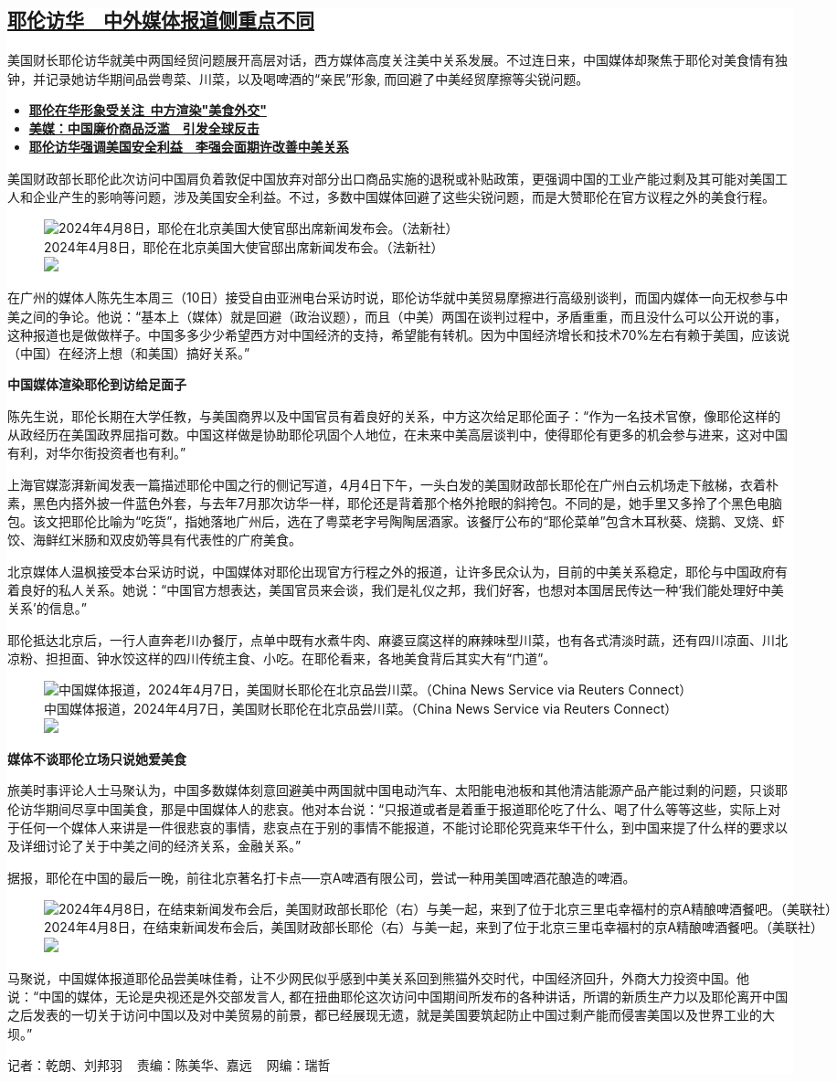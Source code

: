 
[耶伦访华　中外媒体报道侧重点不同](https://www.rfa.org/mandarin/yataibaodao/junshiwaijiao/ql1-04102024070529.html)
------

<p>美国财长耶伦访华就美中两国经贸问题展开高层对话，西方媒体高度关注美中关系发展。不过连日来，中国媒体却聚焦于耶伦对美食情有独钟，并记录她访华期间品尝粤菜、川菜，以及喝啤酒的“亲民”形象, 而回避了中美经贸摩擦等尖锐问题。</p><ul><li><span class="result-title"> <a class="state-published" href="https://www.rfa.org/mandarin/yataibaodao/zhengzhi/jw1-04082024121506.html"><strong>耶伦在华形象受关注  中方渲染"美食外交"</strong></a> </span></li><li><div class="teaserimg"><a href="https://www.rfa.org/mandarin/yataibaodao/jingmao/jw5-04082024145850.html"> </a><span class="result-title"><strong><a class="state-published" href="https://www.rfa.org/mandarin/yataibaodao/jingmao/jw5-04082024145850.html">美媒：中国廉价商品泛滥　引发全球反击</a> </strong></span></div></li><li><span class="result-title"><strong><a class="state-published" href="https://www.rfa.org/mandarin/yataibaodao/junshiwaijiao/ql1-04082024044537.html">耶伦访华强调美国安全利益　李强会面期许改善中美关系</a></strong></span></li></ul><p>美国财政部长耶伦此次访问中国肩负着敦促中国放弃对部分出口商品实施的退税或补贴政策，更强调中国的工业产能过剩及其可能对美国工人和企业产生的影响等问题，涉及美国安全利益。不过，多数中国媒体回避了这些尖锐问题，而是大赞耶伦在官方议程之外的美食行程。</p><p><figure class="image-richtext image-inline captioned" style="width:1280px;"><img alt="2024年4月8日，耶伦在北京美国大使官邸出席新闻发布会。（法新社）" height="853" src="https://www.rfa.org/mandarin/yataibaodao/junshiwaijiao/ql1-04102024070529.html/000_34nt9mt.jpg/@@images/460f585f-457b-4657-a4f7-d757fa5ec1a1.jpeg" title="000_34NT9MT.jpg" width="1280"/><figcaption class="image-caption">2024年4月8日，耶伦在北京美国大使官邸出席新闻发布会。（法新社）</figcaption><small></small><div id="zoomattribute"><a data-caption="2024年4月8日，耶伦在北京美国大使官邸出席新闻发布会。（法新社）" data-fancybox="" href="https://www.rfa.org/mandarin/yataibaodao/junshiwaijiao/ql1-04102024070529.html/000_34nt9mt.jpg" id="single_image" title="2024年4月8日，耶伦在北京美国大使官邸出席新闻发布会。（法新社）"><img src="/++plone++rfa-resources/img/icon-zoom.png"/></a></div></figure></p><p>在广州的媒体人陈先生本周三（10日）接受自由亚洲电台采访时说，耶伦访华就中美贸易摩擦进行高级别谈判，而国内媒体一向无权参与中美之间的争论。他说：“基本上（媒体）就是回避（政治议题），而且（中美）两国在谈判过程中，矛盾重重，而且没什么可以公开说的事，这种报道也是做做样子。中国多多少少希望西方对中国经济的支持，希望能有转机。因为中国经济增长和技术70%左右有赖于美国，应该说（中国）在经济上想（和美国）搞好关系。”</p><p><strong>中国媒体渲染耶伦到访给足面子</strong></p><p>陈先生说，耶伦长期在大学任教，与美国商界以及中国官员有着良好的关系，中方这次给足耶伦面子：“作为一名技术官僚，像耶伦这样的从政经历在美国政界屈指可数。中国这样做是协助耶伦巩固个人地位，在未来中美高层谈判中，使得耶伦有更多的机会参与进来，这对中国有利，对华尔街投资者也有利。”</p><p>上海官媒澎湃新闻发表一篇描述耶伦中国之行的侧记写道，4月4日下午，一头白发的美国财政部长耶伦在广州白云机场走下舷梯，衣着朴素，黑色内搭外披一件蓝色外套，与去年7月那次访华一样，耶伦还是背着那个格外抢眼的斜挎包。不同的是，她手里又多拎了个黑色电脑包。该文把耶伦比喻为“吃货”，指她落地广州后，选在了粤菜老字号陶陶居酒家。该餐厅公布的“耶伦菜单”包含木耳秋葵、烧鹅、叉烧、虾饺、海鲜红米肠和双皮奶等具有代表性的广府美食。</p><p>北京媒体人温枫接受本台采访时说，中国媒体对耶伦出现官方行程之外的报道，让许多民众认为，目前的中美关系稳定，耶伦与中国政府有着良好的私人关系。她说：“中国官方想表达，美国官员来会谈，我们是礼仪之邦，我们好客，也想对本国居民传达一种‘我们能处理好中美关系’的信息。”</p><p>耶伦抵达北京后，一行人直奔老川办餐厅，点单中既有水煮牛肉、麻婆豆腐这样的麻辣味型川菜，也有各式清淡时蔬，还有四川凉面、川北凉粉、担担面、钟水饺这样的四川传统主食、小吃。在耶伦看来，各地美食背后其实大有“门道”。</p><p><figure class="image-richtext image-inline captioned" style="width:1896px;"><img alt="中国媒体报道，2024年4月7日，美国财长耶伦在北京品尝川菜。（China News Service via Reuters Connect）" height="1059" src="https://www.rfa.org/mandarin/yataibaodao/junshiwaijiao/ql1-04102024070529.html/3.jpg/@@images/17672109-e997-4816-9c8d-9870d89dc745.jpeg" title="3.JPG" width="1896"/><figcaption class="image-caption">中国媒体报道，2024年4月7日，美国财长耶伦在北京品尝川菜。（China News Service via Reuters Connect）</figcaption><small></small><div id="zoomattribute"><a data-caption="中国媒体报道，2024年4月7日，美国财长耶伦在北京品尝川菜。（China News Service via Reuters Connect）" data-fancybox="" href="https://www.rfa.org/mandarin/yataibaodao/junshiwaijiao/ql1-04102024070529.html/3.jpg" id="single_image" title="中国媒体报道，2024年4月7日，美国财长耶伦在北京品尝川菜。（China News Service via Reuters Connect）"><img src="/++plone++rfa-resources/img/icon-zoom.png"/></a></div></figure></p><p><strong>媒体不谈耶伦立场只说她爱美食</strong></p><p>旅美时事评论人士马聚认为，中国多数媒体刻意回避美中两国就中国电动汽车、太阳能电池板和其他清洁能源产品产能过剩的问题，只谈耶伦访华期间尽享中国美食，那是中国媒体人的悲哀。他对本台说：“只报道或者是着重于报道耶伦吃了什么、喝了什么等等这些，实际上对于任何一个媒体人来讲是一件很悲哀的事情，悲哀点在于别的事情不能报道，不能讨论耶伦究竟来华干什么，到中国来提了什么样的要求以及详细讨论了关于中美之间的经济关系，金融关系。”</p><p>据报，耶伦在中国的最后一晚，前往北京著名打卡点──京A啤酒有限公司，尝试一种用美国啤酒花酿造的啤酒。</p><p><figure class="image-richtext image-inline captioned" style="width:5000px;"><img alt="2024年4月8日，在结束新闻发布会后，美国财政部长耶伦（右）与美一起，来到了位于北京三里屯幸福村的京A精酿啤酒餐吧。（美联社）" height="3334" src="https://www.rfa.org/mandarin/yataibaodao/junshiwaijiao/ql1-04102024070529.html/ap24099360890381.jpg/@@images/a7ed0286-1666-49f1-8aed-4bab06bc24f2.jpeg" title="AP24099360890381.jpg" width="5000"/><figcaption class="image-caption">2024年4月8日，在结束新闻发布会后，美国财政部长耶伦（右）与美一起，来到了位于北京三里屯幸福村的京A精酿啤酒餐吧。（美联社）</figcaption><small></small><div id="zoomattribute"><a data-caption="2024年4月8日，在结束新闻发布会后，美国财政部长耶伦（右）与美一起，来到了位于北京三里屯幸福村的京A精酿啤酒餐吧。（美联社）" data-fancybox="" href="https://www.rfa.org/mandarin/yataibaodao/junshiwaijiao/ql1-04102024070529.html/ap24099360890381.jpg" id="single_image" title="2024年4月8日，在结束新闻发布会后，美国财政部长耶伦（右）与美一起，来到了位于北京三里屯幸福村的京A精酿啤酒餐吧。（美联社）"><img src="/++plone++rfa-resources/img/icon-zoom.png"/></a></div></figure></p><p>马聚说，中国媒体报道耶伦品尝美味佳肴，让不少网民似乎感到中美关系回到熊猫外交时代，中国经济回升，外商大力投资中国。他说：“中国的媒体，无论是央视还是外交部发言人, 都在扭曲耶伦这次访问中国期间所发布的各种讲话，所谓的新质生产力以及耶伦离开中国之后发表的一切关于访问中国以及对中美贸易的前景，都已经展现无遗，就是美国要筑起防止中国过剩产能而侵害美国以及世界工业的大坝。”</p><p>记者：乾朗、刘邦羽    责编：陈美华、嘉远    网编：瑞哲</p>
